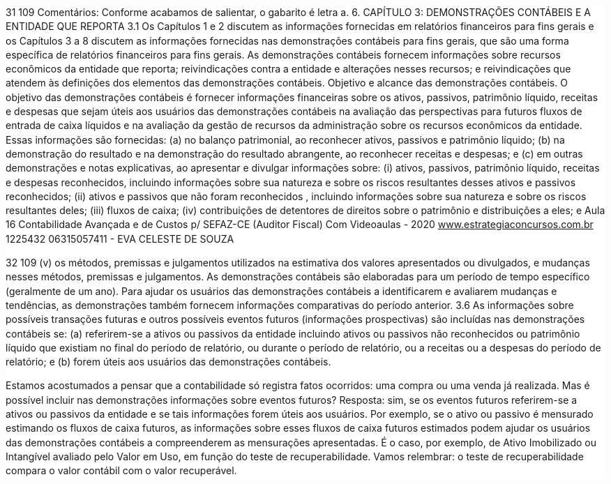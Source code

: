 



31
109
Comentários:
Conforme acabamos de salientar, o gabarito é letra a.
6. CAPÍTULO 3: DEMONSTRAÇÕES CONTÁBEIS E A ENTIDADE QUE REPORTA 3.1 Os  Capítulos  1  e  2  discutem  as  informações  fornecidas  em  relatórios financeiros para fins gerais e os Capítulos 3 a 8 discutem as informações fornecidas nas demonstrações contábeis para fins gerais, que são uma forma específica  de relatórios  financeiros  para  fins  gerais.  As  demonstrações  contábeis  fornecem informações sobre recursos econômicos da entidade que reporta; reivindicações contra a entidade e alterações nesses recursos; e reivindicações que atendem às definições dos elementos das demonstrações contábeis.
Objetivo e alcance das demonstrações contábeis.
O objetivo das demonstrações contábeis é fornecer informações financeiras sobre os  ativos,  passivos,  patrimônio  líquido,  receitas  e  despesas  que  sejam  úteis  aos usuários das demonstrações contábeis na avaliação das perspectivas para futuros fluxos  de  entrada  de  caixa  líquidos  e  na  avaliação  da  gestão  de  recursos da administração sobre os recursos econômicos da entidade.
Essas informações são fornecidas:
(a) no balanço patrimonial, ao reconhecer ativos, passivos e patrimônio líquido;
(b) na demonstração do resultado e na demonstração do resultado abrangente, ao reconhecer receitas e despesas; e (c) em  outras  demonstrações  e  notas  explicativas,  ao  apresentar  e  divulgar informações sobre:
(i) ativos, passivos, patrimônio líquido, receitas e despesas reconhecidos, incluindo informações  sobre  sua  natureza  e  sobre  os  riscos  resultantes  desses  ativos  e passivos reconhecidos;
(ii) ativos e passivos que não foram reconhecidos , incluindo informações sobre sua natureza e sobre os riscos resultantes deles;
(iii) fluxos de caixa;
(iv) contribuições de detentores de direitos sobre o patrimônio e distribuições a eles; e
Aula 16
Contabilidade Avançada e de Custos p/ SEFAZ-CE (Auditor Fiscal) Com Videoaulas - 2020 www.estrategiaconcursos.com.br 1225432
06315057411 - EVA CELESTE DE SOUZA 





32
109
(v) os  métodos,  premissas  e  julgamentos  utilizados  na  estimativa  dos  valores apresentados   ou   divulgados,   e   mudanças   nesses   métodos,   premissas   e julgamentos.
As demonstrações contábeis são elaboradas para um período de tempo específico (geralmente de um ano).
Para ajudar os usuários das demonstrações contábeis a identificarem e avaliarem mudanças   e   tendências,   as   demonstrações   também   fornecem   informações comparativas do período anterior.
3.6 As informações sobre possíveis transações futuras e outros possíveis eventos futuros (informações prospectivas) são incluídas nas demonstrações contábeis se:
(a) referirem-se a ativos ou passivos da entidade  incluindo ativos ou passivos não reconhecidos  ou patrimônio líquido que existiam no final do período de relatório, ou  durante  o  período  de  relatório,  ou  a  receitas  ou  a  despesas  do  período  de relatório; e
(b) forem úteis aos usuários das demonstrações contábeis.

Estamos acostumados a pensar que a contabilidade só registra fatos ocorridos: uma compra ou uma  venda  já  realizada.  Mas  é  possível  incluir  nas  demonstrações  informações  sobre  eventos futuros?
Resposta:  sim,  se  os  eventos  futuros  referirem-se  a  ativos  ou  passivos  da  entidade  e  se  tais informações forem úteis aos usuários.
Por  exemplo,  se  o  ativo  ou  passivo  é  mensurado  estimando  os  fluxos  de  caixa  futuros,  as informações  sobre  esses  fluxos  de  caixa  futuros  estimados  podem  ajudar  os  usuários  das demonstrações  contábeis  a  compreenderem  as  mensurações  apresentadas. É  o  caso,  por exemplo, de Ativo Imobilizado ou Intangível avaliado pelo Valor em Uso, em função do teste de recuperabilidade.
Vamos relembrar: o teste de recuperabilidade compara o valor contábil com o valor recuperável.
